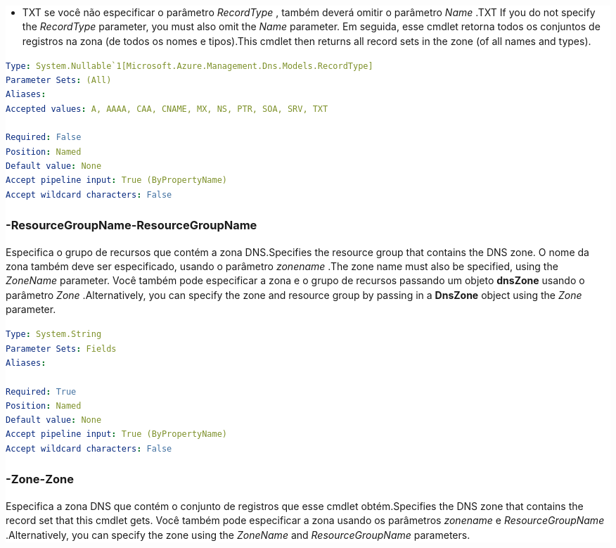 - <span data-ttu-id="62fa7-140">TXT se você não especificar o parâmetro *RecordType* , também deverá omitir o parâmetro *Name* .</span><span class="sxs-lookup"><span data-stu-id="62fa7-140">TXT If you do not specify the *RecordType* parameter, you must also omit the *Name* parameter.</span></span> <span data-ttu-id="62fa7-141">Em seguida, esse cmdlet retorna todos os conjuntos de registros na zona (de todos os nomes e tipos).</span><span class="sxs-lookup"><span data-stu-id="62fa7-141">This cmdlet then returns all record sets in the zone (of all names and types).</span></span>

```yaml
Type: System.Nullable`1[Microsoft.Azure.Management.Dns.Models.RecordType]
Parameter Sets: (All)
Aliases:
Accepted values: A, AAAA, CAA, CNAME, MX, NS, PTR, SOA, SRV, TXT

Required: False
Position: Named
Default value: None
Accept pipeline input: True (ByPropertyName)
Accept wildcard characters: False
```

### <span data-ttu-id="62fa7-142">-ResourceGroupName</span><span class="sxs-lookup"><span data-stu-id="62fa7-142">-ResourceGroupName</span></span>
<span data-ttu-id="62fa7-143">Especifica o grupo de recursos que contém a zona DNS.</span><span class="sxs-lookup"><span data-stu-id="62fa7-143">Specifies the resource group that contains the DNS zone.</span></span>
<span data-ttu-id="62fa7-144">O nome da zona também deve ser especificado, usando o parâmetro *zonename* .</span><span class="sxs-lookup"><span data-stu-id="62fa7-144">The zone name must also be specified, using the *ZoneName* parameter.</span></span>
<span data-ttu-id="62fa7-145">Você também pode especificar a zona e o grupo de recursos passando um objeto **dnsZone** usando o parâmetro *Zone* .</span><span class="sxs-lookup"><span data-stu-id="62fa7-145">Alternatively, you can specify the zone and resource group by passing in a **DnsZone** object using the *Zone* parameter.</span></span>

```yaml
Type: System.String
Parameter Sets: Fields
Aliases:

Required: True
Position: Named
Default value: None
Accept pipeline input: True (ByPropertyName)
Accept wildcard characters: False
```

### <span data-ttu-id="62fa7-146">-Zone</span><span class="sxs-lookup"><span data-stu-id="62fa7-146">-Zone</span></span>
<span data-ttu-id="62fa7-147">Especifica a zona DNS que contém o conjunto de registros que esse cmdlet obtém.</span><span class="sxs-lookup"><span data-stu-id="62fa7-147">Specifies the DNS zone that contains the record set that this cmdlet gets.</span></span>
<span data-ttu-id="62fa7-148">Você também pode especificar a zona usando os parâmetros *zonename* e *ResourceGroupName* .</span><span class="sxs-lookup"><span data-stu-id="62fa7-148">Alternatively, you can specify the zone using the *ZoneName* and *ResourceGroupName* parameters.</span></span>
